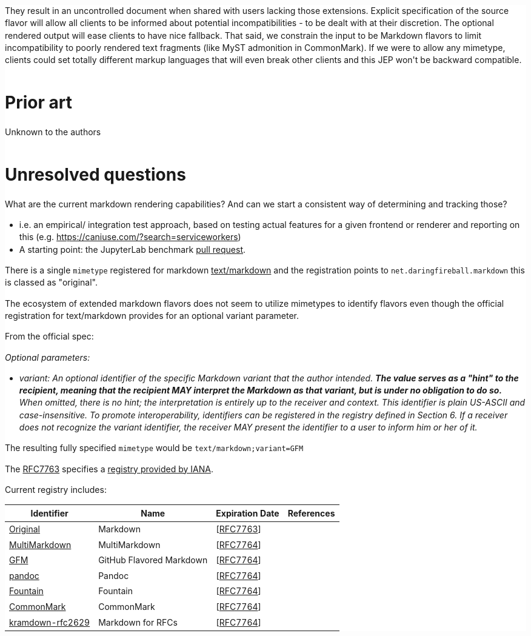 They result in an uncontrolled document when shared with users lacking those extensions. Explicit specification of the source flavor will allow all clients to be informed about potential incompatibilities - to be dealt with at their discretion. The optional rendered output will ease clients to have nice fallback.
That said, we constrain the input to be Markdown flavors to limit incompatibility to poorly rendered text fragments (like MyST admonition in CommonMark). If we were to allow any mimetype, clients could set totally different markup languages that will even break other clients and this JEP won't be backward compatible.


# Prior art

Unknown to the authors

# Unresolved questions

What are the current markdown rendering capabilities? And can we start a consistent way of determining and tracking those? 
* i.e. an empirical/ integration test approach, based on testing actual features for a given frontend or renderer and reporting on this (e.g. https://caniuse.com/?search=serviceworkers)
* A starting point: the JupyterLab benchmark [pull request](https://github.com/jupyterlab/benchmarks/pull/97).

There is a single `mimetype` registered for markdown [text/markdown](https://www.iana.org/assignments/media-types/text/markdown) and the registration points to `net.daringfireball.markdown` this is classed as "original".

The ecosystem of extended markdown flavors does not seem to utilize mimetypes to identify flavors even though the official registration for text/markdown provides for an optional variant parameter. 

From the official spec:

_Optional parameters:_

* _variant: An optional identifier of the specific Markdown variant
    that the author intended. **The value serves as a "hint" to the
    recipient, meaning that the recipient MAY interpret the Markdown
    as that variant, but is under no obligation to do so.** When
    omitted, there is no hint; the interpretation is entirely up to
    the receiver and context. This identifier is plain US-ASCII and
    case-insensitive. To promote interoperability, identifiers can be
    registered in the registry defined in Section 6. If a receiver
    does not recognize the variant identifier, the receiver MAY
    present the identifier to a user to inform him or her of it._

The resulting fully specified `mimetype` would be `text/markdown;variant=GFM`

The [RFC7763](https://www.rfc-editor.org/rfc/rfc7763.html) specifies a [registry provided by IANA](https://www.iana.org/assignments/markdown-variants/markdown-variants.xhtml).

Current registry includes:

| Identifier | Name | Expiration Date | References |
| --- | --- | --- | --- |
| [Original](https://www.iana.org/assignments/markdown-variants/Original) | Markdown | [[RFC7763](https://www.iana.org/go/rfc7763)] |
| [MultiMarkdown](https://www.iana.org/assignments/markdown-variants/MultiMarkdown) | MultiMarkdown | [[RFC7764](https://www.iana.org/go/rfc7764)] |
| [GFM](https://www.iana.org/assignments/markdown-variants/GFM) | GitHub Flavored Markdown | [[RFC7764](https://www.iana.org/go/rfc7764)] |
| [pandoc](https://www.iana.org/assignments/markdown-variants/pandoc) | Pandoc | [[RFC7764](https://www.iana.org/go/rfc7764)] |
| [Fountain](https://www.iana.org/assignments/markdown-variants/Fountain) | Fountain | [[RFC7764](https://www.iana.org/go/rfc7764)] |
| [CommonMark](https://www.iana.org/assignments/markdown-variants/CommonMark) | CommonMark | [[RFC7764](https://www.iana.org/go/rfc7764)] |
| [kramdown-rfc2629](https://www.iana.org/assignments/markdown-variants/kramdown-rfc2629) | Markdown for RFCs | [[RFC7764](https://www.iana.org/go/rfc7764)] |